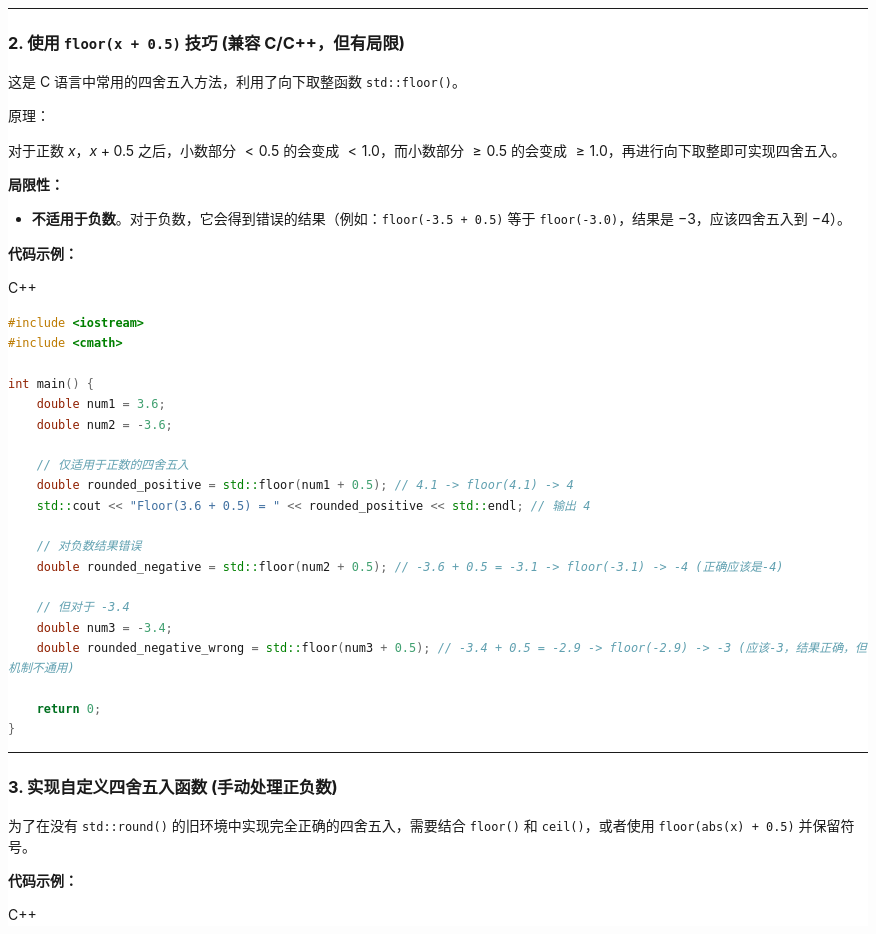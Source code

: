 ------



### 2. 使用 `floor(x + 0.5)` 技巧 (兼容 C/C++，但有局限)



这是 C 语言中常用的四舍五入方法，利用了向下取整函数 `std::floor()`。

原理：

对于正数 $x$，$x + 0.5$ 之后，小数部分 $< 0.5$ 的会变成 $< 1.0$，而小数部分 $\ge 0.5$ 的会变成 $\ge 1.0$，再进行向下取整即可实现四舍五入。

**局限性：**

- **不适用于负数**。对于负数，它会得到错误的结果（例如：`floor(-3.5 + 0.5)` 等于 `floor(-3.0)`，结果是 $-3$，应该四舍五入到 $-4$）。

**代码示例：**

C++

```cpp
#include <iostream>
#include <cmath>

int main() {
    double num1 = 3.6;
    double num2 = -3.6;

    // 仅适用于正数的四舍五入
    double rounded_positive = std::floor(num1 + 0.5); // 4.1 -> floor(4.1) -> 4
    std::cout << "Floor(3.6 + 0.5) = " << rounded_positive << std::endl; // 输出 4

    // 对负数结果错误
    double rounded_negative = std::floor(num2 + 0.5); // -3.6 + 0.5 = -3.1 -> floor(-3.1) -> -4 (正确应该是-4)

    // 但对于 -3.4
    double num3 = -3.4;
    double rounded_negative_wrong = std::floor(num3 + 0.5); // -3.4 + 0.5 = -2.9 -> floor(-2.9) -> -3 (应该-3，结果正确，但机制不通用)
    
    return 0;
}
```

------



### 3. 实现自定义四舍五入函数 (手动处理正负数)



为了在没有 `std::round()` 的旧环境中实现完全正确的四舍五入，需要结合 `floor()` 和 `ceil()`，或者使用 `floor(abs(x) + 0.5)` 并保留符号。

**代码示例：**

C++
